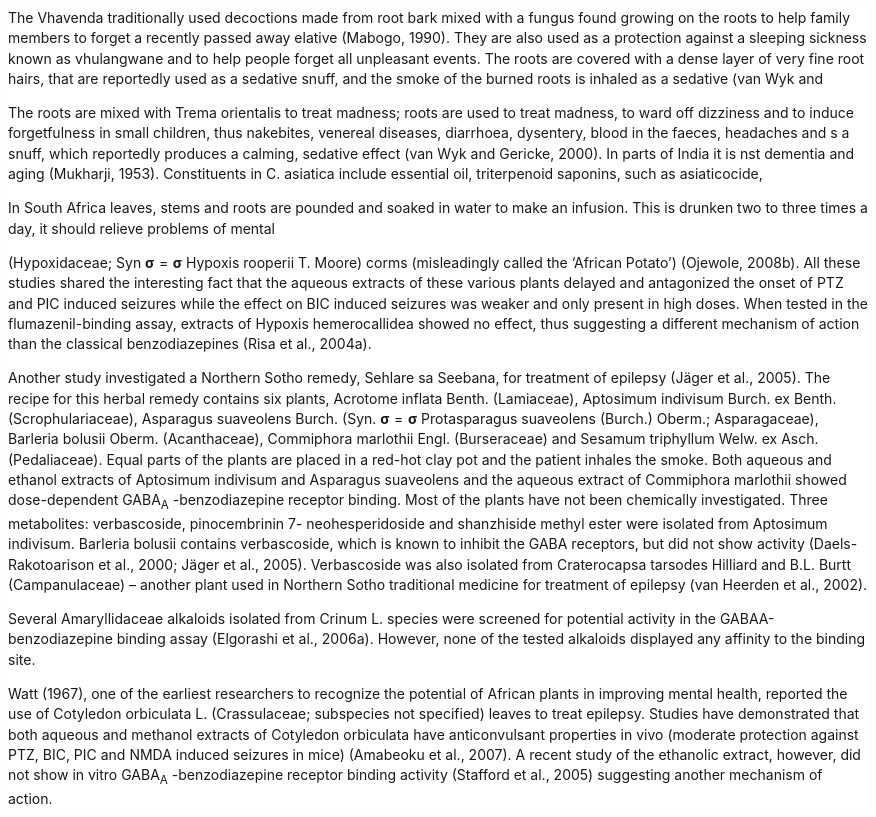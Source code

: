 The Vhavenda traditionally used decoctions made from root bark mixed with a fungus found growing on the roots to help family members to forget a recently passed away elative (Mabogo, 1990). They are also used as a protection against a sleeping sickness known as vhulangwane and to help people forget all unpleasant events. The roots are covered with a dense layer of very fine root hairs, that are reportedly used as a sedative snuff, and the smoke of the burned roots is inhaled as a sedative (van Wyk and

The roots are mixed with Trema orientalis to treat madness; roots are used to treat madness, to ward off dizziness and to induce forgetfulness in small children, thus nakebites, venereal diseases, diarrhoea, dysentery, blood in the faeces, headaches and s a snuff, which reportedly produces a calming, sedative effect (van Wyk and Gericke, 2000). In parts of India it is nst dementia and aging (Mukharji, 1953). Constituents in C. asiatica include essential oil, triterpenoid saponins, such as asiaticocide,

In South Africa leaves, stems and roots are pounded and soaked in water to make an infusion. This is drunken two to three times a day, it should relieve problems of mental

(Hypoxidaceae; Syn $\mathbf { \sigma } = \mathbf { \sigma }$ Hypoxis rooperii T. Moore) corms (misleadingly called the ‘African Potato’) (Ojewole, 2008b). All these studies shared the interesting fact that the aqueous extracts of these various plants delayed and antagonized the onset of PTZ and PIC induced seizures while the effect on BIC induced seizures was weaker and only present in high doses. When tested in the flumazenil-binding assay, extracts of Hypoxis hemerocallidea showed no effect, thus suggesting a different mechanism of action than the classical benzodiazepines (Risa et al., 2004a).

Another study investigated a Northern Sotho remedy, Sehlare sa Seebana, for treatment of epilepsy (Jäger et al., 2005). The recipe for this herbal remedy contains six plants, Acrotome inflata Benth. (Lamiaceae), Aptosimum indivisum Burch. ex Benth. (Scrophulariaceae), Asparagus suaveolens Burch. (Syn. $\mathbf { \sigma } = \mathbf { \sigma }$ Protasparagus suaveolens (Burch.) Oberm.; Asparagaceae), Barleria bolusii Oberm. (Acanthaceae), Commiphora marlothii Engl. (Burseraceae) and Sesamum triphyllum Welw. ex Asch. (Pedaliaceae). Equal parts of the plants are placed in a red-hot clay pot and the patient inhales the smoke. Both aqueous and ethanol extracts of Aptosimum indivisum and Asparagus suaveolens and the aqueous extract of Commiphora marlothii showed dose-dependent $\mathsf { G A B A } _ { \mathsf { A } }$ -benzodiazepine receptor binding. Most of the plants have not been chemically investigated. Three metabolites: verbascoside, pinocembrinin 7- neohesperidoside and shanzhiside methyl ester were isolated from Aptosimum indivisum. Barleria bolusii contains verbascoside, which is known to inhibit the GABA receptors, but did not show activity (Daels-Rakotoarison et al., 2000; Jäger et al., 2005). Verbascoside was also isolated from Craterocapsa tarsodes Hilliard and B.L. Burtt (Campanulaceae) – another plant used in Northern Sotho traditional medicine for treatment of epilepsy (van Heerden et al., 2002).

Several Amaryllidaceae alkaloids isolated from Crinum L. species were screened for potential activity in the GABAA-benzodiazepine binding assay (Elgorashi et al., 2006a). However, none of the tested alkaloids displayed any affinity to the binding site.

Watt (1967), one of the earliest researchers to recognize the potential of African plants in improving mental health, reported the use of Cotyledon orbiculata L. (Crassulaceae; subspecies not specified) leaves to treat epilepsy. Studies have demonstrated that both aqueous and methanol extracts of Cotyledon orbiculata have anticonvulsant properties in vivo (moderate protection against PTZ, BIC, PIC and NMDA induced seizures in mice) (Amabeoku et al., 2007). A recent study of the ethanolic extract, however, did not show in vitro $\mathsf { G A B A } _ { \mathsf { A } }$ -benzodiazepine receptor binding activity (Stafford et al., 2005) suggesting another mechanism of action.
